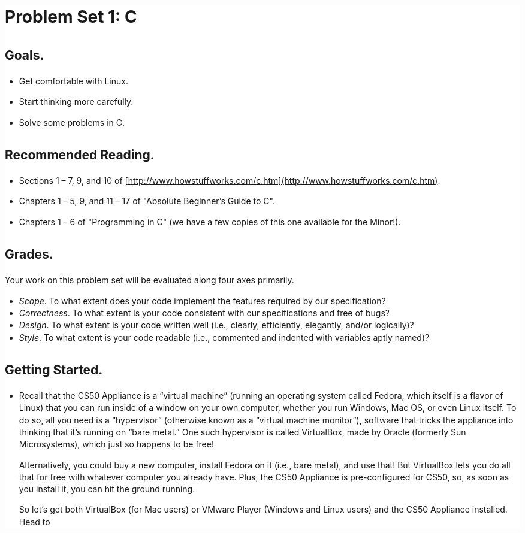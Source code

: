 # Problem Set 1: C

## Goals.

* Get comfortable with Linux.

* Start thinking more carefully.

* Solve some problems in C.

## Recommended Reading.

* Sections 1 – 7, 9, and 10 of
  [http://www.howstuffworks.com/c.htm](http://www.howstuffworks.com/c.htm).

* Chapters 1 – 5, 9, and 11 – 17 of "Absolute Beginner’s Guide to C".

* Chapters 1 – 6 of "Programming in C" (we have a few copies of this one
  available for the Minor!).

## Grades.

Your work on this problem set will be evaluated along four axes primarily.

* *Scope*. To what extent does your code implement the features required by our
specification? 
* *Correctness*. To what extent is your code consistent with our
specifications and free of bugs?
* *Design*. To what extent is your code written well (i.e., clearly, efficiently,
elegantly, and/or logically)? 
* *Style*. To what extent is your code readable
(i.e., commented and indented with variables aptly named)?

## Getting Started.

* Recall that the CS50 Appliance is a “virtual machine” (running an operating
  system called Fedora, which itself is a flavor of Linux) that you can run
  inside of a window on your own computer, whether you run Windows, Mac OS, or
  even Linux itself. To do so, all you need is a “hypervisor” (otherwise known
  as a “virtual machine monitor”), software that tricks the appliance into
  thinking that it’s running on “bare metal.” One such hypervisor is called
  VirtualBox, made by Oracle (formerly Sun Microsystems), which just so happens
  to be free!

  Alternatively, you could buy a new computer, install Fedora on it (i.e., bare
  metal), and use that! But VirtualBox lets you do all that for free with
  whatever computer you already have. Plus, the CS50 Appliance is pre-configured
  for CS50, so, as soon as you install it, you can hit the ground running.

  So let’s get both VirtualBox (for Mac users) or VMware Player (Windows and
  Linux users) and the CS50 Appliance installed. Head to
  